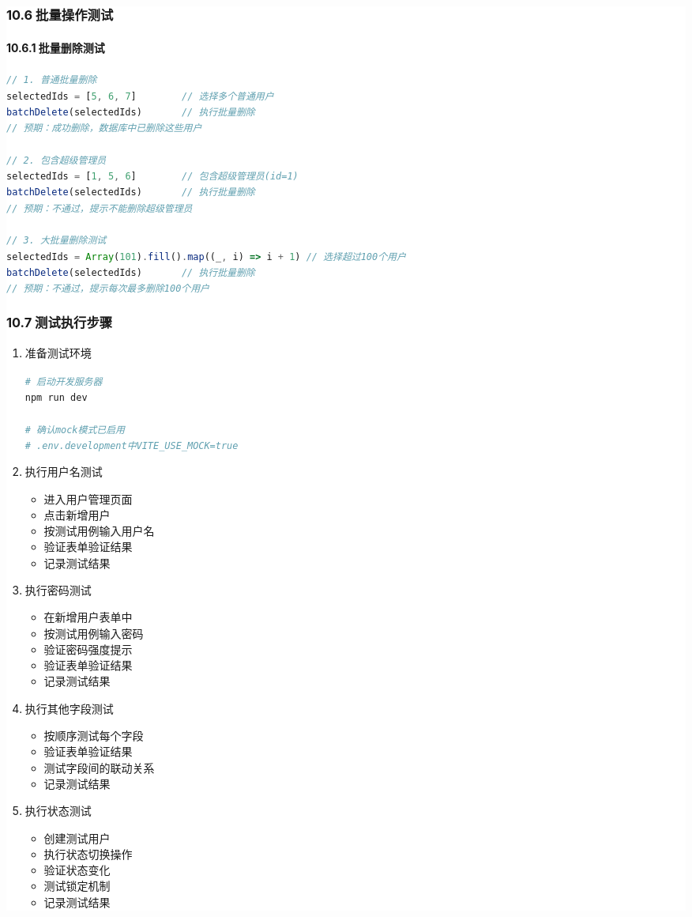 ### 10.6 批量操作测试

#### 10.6.1 批量删除测试
```typescript
// 1. 普通批量删除
selectedIds = [5, 6, 7]        // 选择多个普通用户
batchDelete(selectedIds)       // 执行批量删除
// 预期：成功删除，数据库中已删除这些用户

// 2. 包含超级管理员
selectedIds = [1, 5, 6]        // 包含超级管理员(id=1)
batchDelete(selectedIds)       // 执行批量删除
// 预期：不通过，提示不能删除超级管理员

// 3. 大批量删除测试
selectedIds = Array(101).fill().map((_, i) => i + 1) // 选择超过100个用户
batchDelete(selectedIds)       // 执行批量删除
// 预期：不通过，提示每次最多删除100个用户
```

### 10.7 测试执行步骤

1. 准备测试环境
   ```bash
   # 启动开发服务器
   npm run dev
   
   # 确认mock模式已启用
   # .env.development中VITE_USE_MOCK=true
   ```

2. 执行用户名测试
   - 进入用户管理页面
   - 点击新增用户
   - 按测试用例输入用户名
   - 验证表单验证结果
   - 记录测试结果

3. 执行密码测试
   - 在新增用户表单中
   - 按测试用例输入密码
   - 验证密码强度提示
   - 验证表单验证结果
   - 记录测试结果

4. 执行其他字段测试
   - 按顺序测试每个字段
   - 验证表单验证结果
   - 测试字段间的联动关系
   - 记录测试结果

5. 执行状态测试
   - 创建测试用户
   - 执行状态切换操作
   - 验证状态变化
   - 测试锁定机制
   - 记录测试结果
